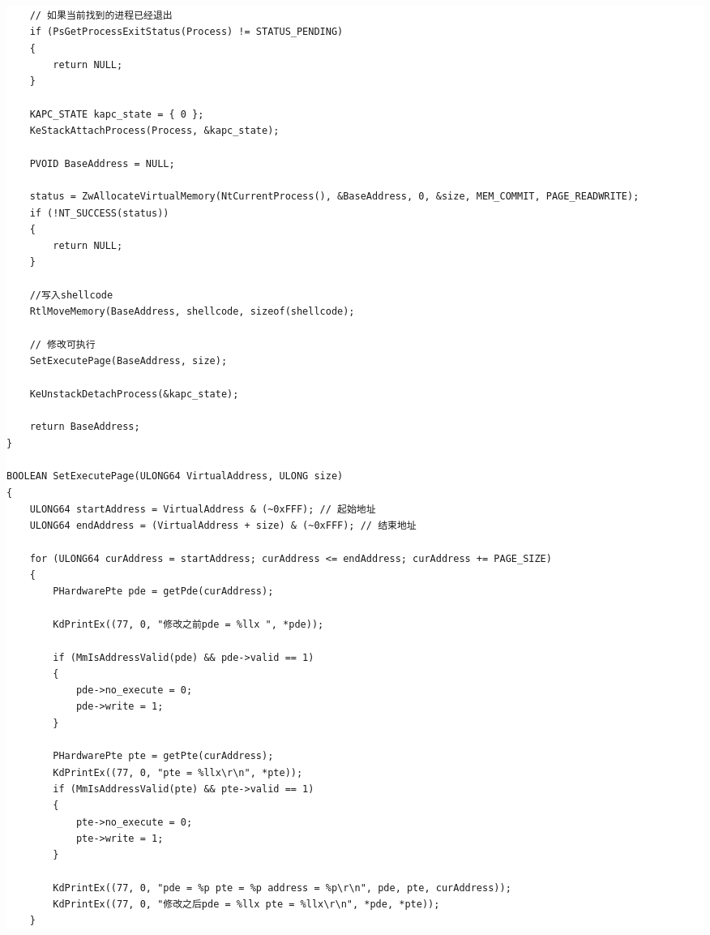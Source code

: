     	// 如果当前找到的进程已经退出
    	if (PsGetProcessExitStatus(Process) != STATUS_PENDING)
    	{
    		return NULL;
    	}
    
    	KAPC_STATE kapc_state = { 0 };
    	KeStackAttachProcess(Process, &kapc_state);
    
    	PVOID BaseAddress = NULL;
    
    	status = ZwAllocateVirtualMemory(NtCurrentProcess(), &BaseAddress, 0, &size, MEM_COMMIT, PAGE_READWRITE);
    	if (!NT_SUCCESS(status))
    	{
    		return NULL;
    	}
    
    	//写入shellcode
    	RtlMoveMemory(BaseAddress, shellcode, sizeof(shellcode);
    
    	// 修改可执行
    	SetExecutePage(BaseAddress, size);
    
    	KeUnstackDetachProcess(&kapc_state);
    
    	return BaseAddress;
    }
    
    BOOLEAN SetExecutePage(ULONG64 VirtualAddress, ULONG size)
    {
    	ULONG64 startAddress = VirtualAddress & (~0xFFF); // 起始地址
    	ULONG64 endAddress = (VirtualAddress + size) & (~0xFFF); // 结束地址 
    
    	for (ULONG64 curAddress = startAddress; curAddress <= endAddress; curAddress += PAGE_SIZE)
    	{
    		PHardwarePte pde = getPde(curAddress);
    
    		KdPrintEx((77, 0, "修改之前pde = %llx ", *pde));
    
    		if (MmIsAddressValid(pde) && pde->valid == 1)
    		{
    			pde->no_execute = 0;
    			pde->write = 1;
    		}
    
    		PHardwarePte pte = getPte(curAddress);
    		KdPrintEx((77, 0, "pte = %llx\r\n", *pte));
    		if (MmIsAddressValid(pte) && pte->valid == 1)
    		{
    			pte->no_execute = 0;
    			pte->write = 1;
    		}
    
    		KdPrintEx((77, 0, "pde = %p pte = %p address = %p\r\n", pde, pte, curAddress));
    		KdPrintEx((77, 0, "修改之后pde = %llx pte = %llx\r\n", *pde, *pte));
    	}
    